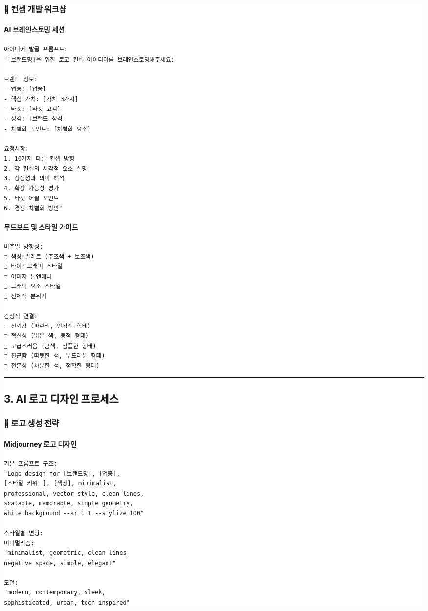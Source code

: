 ### 🎨 컨셉 개발 워크샵

#### AI 브레인스토밍 세션
```
아이디어 발굴 프롬프트:
"[브랜드명]을 위한 로고 컨셉 아이디어를 브레인스토밍해주세요:

브랜드 정보:
- 업종: [업종]
- 핵심 가치: [가치 3가지]
- 타겟: [타겟 고객]
- 성격: [브랜드 성격]
- 차별화 포인트: [차별화 요소]

요청사항:
1. 10가지 다른 컨셉 방향
2. 각 컨셉의 시각적 요소 설명
3. 상징성과 의미 해석
4. 확장 가능성 평가
5. 타겟 어필 포인트
6. 경쟁 차별화 방안"
```

#### 무드보드 및 스타일 가이드
```
비주얼 방향성:
□ 색상 팔레트 (주조색 + 보조색)
□ 타이포그래피 스타일
□ 이미지 톤앤매너
□ 그래픽 요소 스타일
□ 전체적 분위기

감정적 연결:
□ 신뢰감 (파란색, 안정적 형태)
□ 혁신성 (밝은 색, 동적 형태)
□ 고급스러움 (금색, 심플한 형태)
□ 친근함 (따뜻한 색, 부드러운 형태)
□ 전문성 (차분한 색, 정확한 형태)
```

---

## 3. AI 로고 디자인 프로세스

### 🎨 로고 생성 전략

#### Midjourney 로고 디자인
```
기본 프롬프트 구조:
"Logo design for [브랜드명], [업종], 
[스타일 키워드], [색상], minimalist, 
professional, vector style, clean lines, 
scalable, memorable, simple geometry, 
white background --ar 1:1 --stylize 100"

스타일별 변형:
미니멀리즘:
"minimalist, geometric, clean lines, 
negative space, simple, elegant"

모던:
"modern, contemporary, sleek, 
sophisticated, urban, tech-inspired"
```